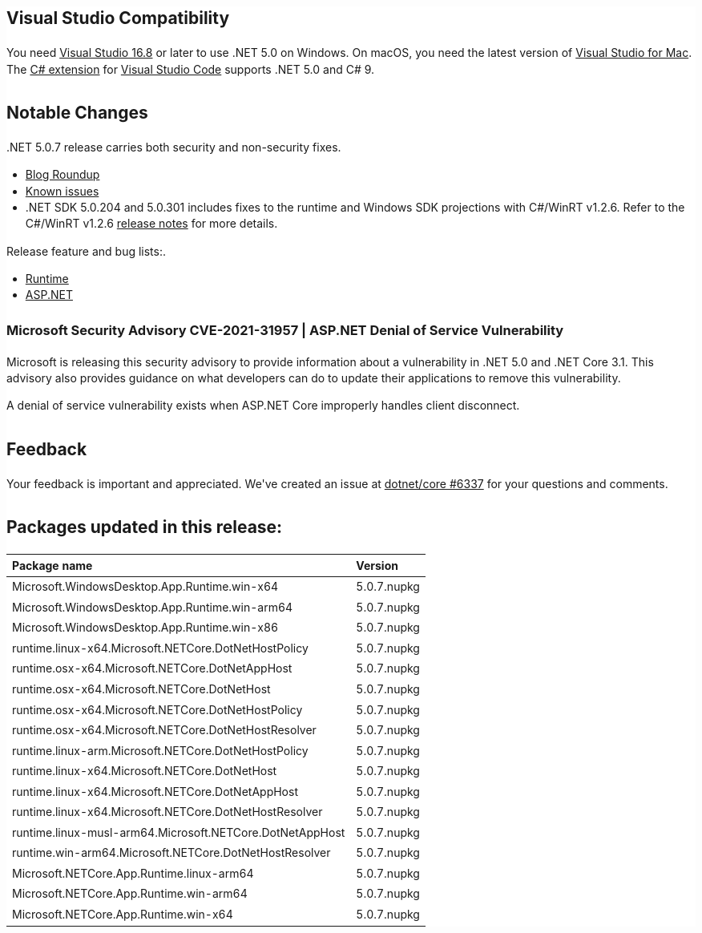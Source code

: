 ## Visual Studio Compatibility

You need [Visual Studio 16.8](https://visualstudio.microsoft.com) or later to use .NET 5.0 on Windows. On macOS, you need the latest version of [Visual Studio for Mac](https://visualstudio.microsoft.com/vs/mac/). The [C# extension](https://code.visualstudio.com/docs/languages/dotnet) for [Visual Studio Code](https://code.visualstudio.com/) supports .NET 5.0 and C# 9.

## Notable Changes
.NET 5.0.7 release carries both security and non-security fixes.

* [Blog Roundup][dotnet-blog]
* [Known issues](../5.0-known-issues.md)
* .NET SDK 5.0.204 and 5.0.301 includes fixes to the runtime and Windows SDK projections with C#/WinRT v1.2.6. Refer to the C#/WinRT v1.2.6 [release notes](https://github.com/microsoft/CsWinRT/releases/tag/1.2.6.210512.1) for more details.

Release feature and bug lists:.

* [Runtime](https://github.com/dotnet/runtime/issues?q=milestone%3A5.0.7+is%3Aclosed+label%3Aservicing-approved)
* [ASP.NET](https://github.com/dotnet/aspnetcore/pulls?q=milestone%3A5.0.7+is%3Aclosed+label%3Aservicing-approved)

### Microsoft Security Advisory CVE-2021-31957 |  ASP.NET Denial of Service Vulnerability

Microsoft is releasing this security advisory to provide information about a vulnerability in .NET 5.0 and .NET Core 3.1. This advisory also provides guidance on what developers can do to update their applications to remove this vulnerability.

A denial of service vulnerability exists when ASP.NET Core improperly handles client disconnect.


## Feedback

Your feedback is important and appreciated. We've created an issue at [dotnet/core #6337](https://github.com/dotnet/core/issues/6337) for your questions and comments.


[blob-runtime]: https://dotnetcli.blob.core.windows.net/dotnet/Runtime/
[blob-sdk]: https://dotnetcli.blob.core.windows.net/dotnet/Sdk/
[release-notes]: https://github.com/dotnet/core/blob/main/release-notes/5.0/preview/5.0.7.md

[checksums-runtime]: https://dotnetcli.blob.core.windows.net/dotnet/checksums/5.0.7-sha.txt
[checksums-sdk]: https://dotnetcli.blob.core.windows.net/dotnet/checksums/5.0.7-sha.txt

[linux-install]: https://learn.microsoft.com/dotnet/core/install/linux
[linux-setup]: https://github.com/dotnet/core/blob/main/Documentation/linux-setup.md

[dotnet-blog]:  https://devblogs.microsoft.com/dotnet/net-june-2021/




[sdk_bugs]: https://github.com/dotnet/sdk/issues?q=is%3Aissue+is%3Aclosed+milestone%3A5.0.7xx+is%3Aclosed

[linux-packages]: 5.0.7-install-instructions.md

## Packages updated in this release:

Package name | Version
:----------- | :------------------
Microsoft.WindowsDesktop.App.Runtime.win-x64 | 5.0.7.nupkg
Microsoft.WindowsDesktop.App.Runtime.win-arm64 | 5.0.7.nupkg
Microsoft.WindowsDesktop.App.Runtime.win-x86 | 5.0.7.nupkg
runtime.linux-x64.Microsoft.NETCore.DotNetHostPolicy | 5.0.7.nupkg
runtime.osx-x64.Microsoft.NETCore.DotNetAppHost | 5.0.7.nupkg
runtime.osx-x64.Microsoft.NETCore.DotNetHost | 5.0.7.nupkg
runtime.osx-x64.Microsoft.NETCore.DotNetHostPolicy | 5.0.7.nupkg
runtime.osx-x64.Microsoft.NETCore.DotNetHostResolver | 5.0.7.nupkg
runtime.linux-arm.Microsoft.NETCore.DotNetHostPolicy | 5.0.7.nupkg
runtime.linux-x64.Microsoft.NETCore.DotNetHost | 5.0.7.nupkg
runtime.linux-x64.Microsoft.NETCore.DotNetAppHost | 5.0.7.nupkg
runtime.linux-x64.Microsoft.NETCore.DotNetHostResolver | 5.0.7.nupkg
runtime.linux-musl-arm64.Microsoft.NETCore.DotNetAppHost | 5.0.7.nupkg
runtime.win-arm64.Microsoft.NETCore.DotNetHostResolver | 5.0.7.nupkg
Microsoft.NETCore.App.Runtime.linux-arm64 | 5.0.7.nupkg
Microsoft.NETCore.App.Runtime.win-arm64 | 5.0.7.nupkg
Microsoft.NETCore.App.Runtime.win-x64 | 5.0.7.nupkg

[//]: # ( Runtime 5.0.7)
[dotnet-runtime-linux-arm.tar.gz]: https://download.visualstudio.microsoft.com/download/pr/09a24e9f-0096-454a-b761-70cdf9504775/eafe9578bbedd15c9319b7580d5a20d9/dotnet-runtime-5.0.7-linux-arm.tar.gz
[dotnet-runtime-linux-arm64.tar.gz]: https://download.visualstudio.microsoft.com/download/pr/a9a37d9f-6158-43a4-a610-f0f9e8c2cb73/c69c6d22c668cb09b2d00bea8209335b/dotnet-runtime-5.0.7-linux-arm64.tar.gz
[dotnet-runtime-linux-musl-arm.tar.gz]: https://download.visualstudio.microsoft.com/download/pr/890a960e-b478-4b4c-8b18-7b8e2bb4892e/716ffd5ec3f246689fbc6f34166f8200/dotnet-runtime-5.0.7-linux-musl-arm.tar.gz
[dotnet-runtime-linux-musl-arm64.tar.gz]: https://download.visualstudio.microsoft.com/download/pr/fe3dcf97-d54b-4ef3-b304-202ef017ef0c/00e5f7239b72d0b36205c41abda44204/dotnet-runtime-5.0.7-linux-musl-arm64.tar.gz
[dotnet-runtime-linux-musl-x64.tar.gz]: https://download.visualstudio.microsoft.com/download/pr/3d098e22-2e18-4ec5-9dd6-48221ae5da54/11557f45937144aef3a3434fac917c6c/dotnet-runtime-5.0.7-linux-musl-x64.tar.gz
[dotnet-runtime-linux-x64.tar.gz]: https://download.visualstudio.microsoft.com/download/pr/f229fc63-747e-46c8-89ac-88563c2e0b7d/8e59115deda958a26e1546f603cbad9a/dotnet-runtime-5.0.7-linux-x64.tar.gz
[dotnet-runtime-osx-x64.pkg]: https://download.visualstudio.microsoft.com/download/pr/335378b2-0aab-43bd-af4f-c68981adba0d/3307b1d830682a8511fbf193235c9fd2/dotnet-runtime-5.0.7-osx-x64.pkg
[dotnet-runtime-osx-x64.tar.gz]: https://download.visualstudio.microsoft.com/download/pr/0a3ab585-4d52-447f-b6a2-c25638d7fd7a/f19e512145c1a331a33781e1aea5270b/dotnet-runtime-5.0.7-osx-x64.tar.gz
[dotnet-runtime-win-arm64.exe]: https://download.visualstudio.microsoft.com/download/pr/fac5bbef-e7d7-4d95-87d1-f61ea2de2bf2/a97916ab72de907469b9daa8bdfd8259/dotnet-runtime-5.0.7-win-arm64.exe
[dotnet-runtime-win-arm64.zip]: https://download.visualstudio.microsoft.com/download/pr/0688a2f7-4058-44ec-a5e2-2ab0f97b3543/1b03cff49ef1bfc21c925e4631947618/dotnet-runtime-5.0.7-win-arm64.zip
[dotnet-runtime-win-x64.exe]: https://download.visualstudio.microsoft.com/download/pr/bccb30a0-58ee-4ef9-8944-ceafbd22d7f3/e07e886e84289b613cceefc224f0b35f/dotnet-runtime-5.0.7-win-x64.exe
[dotnet-runtime-win-x64.zip]: https://download.visualstudio.microsoft.com/download/pr/228f6800-8b86-4310-bfb0-c0c70b02ca9c/bc078c051f431dac6bd45f98001789b3/dotnet-runtime-5.0.7-win-x64.zip
[dotnet-runtime-win-x86.exe]: https://download.visualstudio.microsoft.com/download/pr/3e9b22f6-05a9-4ca2-8154-fe3991ffed15/66f9745bed899f496446ffed876464a8/dotnet-runtime-5.0.7-win-x86.exe
[dotnet-runtime-win-x86.zip]: https://download.visualstudio.microsoft.com/download/pr/d679f0f4-3a68-4f52-844e-1788059c50a6/9780f129da4978a26fd6d0ecf715fa16/dotnet-runtime-5.0.7-win-x86.zip
[//]: # ( WindowsDesktop 5.0.7)
[windowsdesktop-runtime-win-x64.exe]: https://download.visualstudio.microsoft.com/download/pr/2b83d30e-5c86-4d37-a1a6-582e22ac07b2/c7b1b7e21761bbfb7b9951f5b258806e/windowsdesktop-runtime-5.0.7-win-x64.exe
[windowsdesktop-runtime-win-x86.exe]: https://download.visualstudio.microsoft.com/download/pr/c8af603e-ef3d-4bf3-89b9-f11dce1c2fc9/d416996ef55aa134b8aba565685d1ed2/windowsdesktop-runtime-5.0.7-win-x86.exe
[windowsdesktop-runtime-win-arm64.exe]: https://download.visualstudio.microsoft.com/download/pr/9532506e-81f3-41af-842f-01654c6d27ef/130c483c5b4401a4cee4b98cb308131c/windowsdesktop-runtime-5.0.7-win-arm64.exe
[//]: # ( ASP 5.0.7)
[aspnetcore-runtime-linux-arm.tar.gz]: https://download.visualstudio.microsoft.com/download/pr/2f690848-1342-4768-a7d7-45fa476a4a22/50dd1c50ed7864140b04fec057bb8bd6/aspnetcore-runtime-5.0.7-linux-arm.tar.gz
[aspnetcore-runtime-linux-arm64.tar.gz]: https://download.visualstudio.microsoft.com/download/pr/d0a22fa3-b916-49ce-8284-97131b424cb3/cb884163ad34b83f1ae1dbd33e09d77a/aspnetcore-runtime-5.0.7-linux-arm64.tar.gz
[aspnetcore-runtime-linux-musl-arm.tar.gz]: https://download.visualstudio.microsoft.com/download/pr/3910971c-4d8e-4daf-ab90-b92497811d4a/4b723cd010da5e542cef93791a5acffb/aspnetcore-runtime-5.0.7-linux-musl-arm.tar.gz
[aspnetcore-runtime-linux-musl-arm64.tar.gz]: https://download.visualstudio.microsoft.com/download/pr/da6e519e-de03-4f59-919d-6a2078315002/db88cc7ac18065edfeb29476a4793b23/aspnetcore-runtime-5.0.7-linux-musl-arm64.tar.gz
[aspnetcore-runtime-linux-musl-x64.tar.gz]: https://download.visualstudio.microsoft.com/download/pr/84b45146-0981-4100-a7ba-1ca66e53de6f/1329827fa5c8a5ddb84de5e84c6725ce/aspnetcore-runtime-5.0.7-linux-musl-x64.tar.gz
[aspnetcore-runtime-linux-x64.tar.gz]: https://download.visualstudio.microsoft.com/download/pr/d6be94b3-458f-43c4-8bb5-9ba261de8c9c/bbe13b54208d088b5fdf428759b5bc0a/aspnetcore-runtime-5.0.7-linux-x64.tar.gz
[aspnetcore-runtime-osx-x64.tar.gz]: https://download.visualstudio.microsoft.com/download/pr/8c4b18f1-cc83-4a85-b711-f7820e92bc35/5648074f913c376b06a64f8655ef202d/aspnetcore-runtime-5.0.7-osx-x64.tar.gz
[aspnetcore-runtime-win-arm64.zip]: https://download.visualstudio.microsoft.com/download/pr/8b404a57-d8bf-4a0b-92df-e57c2d55c193/450d2422d7166365d1e878cbf130f915/aspnetcore-runtime-5.0.7-win-arm64.zip
[aspnetcore-runtime-win-x64.exe]: https://download.visualstudio.microsoft.com/download/pr/64ae43e4-fcf0-4247-80ec-ac87d7f198f7/af4cec1666bbc03578442c174f4ad4be/aspnetcore-runtime-5.0.7-win-x64.exe
[aspnetcore-runtime-win-x64.zip]: https://download.visualstudio.microsoft.com/download/pr/ec3e6a91-56df-4f3e-bf8a-676c35363c12/f6d290090fa8c6c3174d708034ef3401/aspnetcore-runtime-5.0.7-win-x64.zip
[aspnetcore-runtime-win-x86.exe]: https://download.visualstudio.microsoft.com/download/pr/8668be00-9f55-41ce-9ca3-a3f4f9ac2d90/bf1739f11cbf61a47d2cf5f4b54e277e/aspnetcore-runtime-5.0.7-win-x86.exe
[aspnetcore-runtime-win-x86.zip]: https://download.visualstudio.microsoft.com/download/pr/0859d762-5d48-4fbd-b8bf-0778448162b7/4976d5fbc2587851bc228fbcb5274851/aspnetcore-runtime-5.0.7-win-x86.zip
[dotnet-hosting-win.exe]: https://download.visualstudio.microsoft.com/download/pr/2a40c007-8ad7-4e80-a334-40bc47851e90/fc13a55a20414ef9689fcf60618c412f/dotnet-hosting-5.0.7-win.exe
[//]: # ( SDK 5.0.204 )
[dotnet-sdk-linux-arm.tar.gz]: https://download.visualstudio.microsoft.com/download/pr/39bd276b-f1fa-45f2-819e-9041feb4713b/e15713f8adf5bad4dbaf605beb6264d0/dotnet-sdk-5.0.204-linux-arm.tar.gz
[dotnet-sdk-linux-arm64.tar.gz]: https://download.visualstudio.microsoft.com/download/pr/36fbba7c-ae8f-4ae2-82f4-0ef93688fbb9/901237fc7af7b1b14ae4620c3d5fe85e/dotnet-sdk-5.0.204-linux-arm64.tar.gz
[dotnet-sdk-linux-musl-arm.tar.gz]: https://download.visualstudio.microsoft.com/download/pr/e967259d-23ac-4332-bed4-0249d249a94b/d7210616f4088170c6cfcee1c867a122/dotnet-sdk-5.0.204-linux-musl-arm.tar.gz
[dotnet-sdk-linux-musl-arm64.tar.gz]: https://download.visualstudio.microsoft.com/download/pr/3f96fd11-1c00-4ba8-a6f6-599148e4230c/fa25a47bfae7f42b21c3869db931eae2/dotnet-sdk-5.0.204-linux-musl-arm64.tar.gz
[dotnet-sdk-linux-musl-x64.tar.gz]: https://download.visualstudio.microsoft.com/download/pr/20606d7d-0aa0-4566-bc0a-ef387f15724c/57204d49e2f92bf3d1af3997525ef561/dotnet-sdk-5.0.204-linux-musl-x64.tar.gz
[dotnet-sdk-linux-x64.tar.gz]: https://download.visualstudio.microsoft.com/download/pr/8d4759e7-b95e-4934-854b-088a3c719d47/bf4a2474c123ccf99405e9375d3439da/dotnet-sdk-5.0.204-linux-x64.tar.gz
[dotnet-sdk-linux-x64.zip]: https://download.visualstudio.microsoft.com/download/pr/823f2ece-a172-4962-a72e-f48b831b5664/2160eb90f832e4763b24419ab1eda398/dotnet-sdk-5.0.204-linux-x64.zip
[dotnet-sdk-osx-x64.pkg]: https://download.visualstudio.microsoft.com/download/pr/dde1a91a-2d06-4e23-ba37-7a20e826e00e/ddfecafdb1959f15c39381939fc9e029/dotnet-sdk-5.0.204-osx-x64.pkg
[dotnet-sdk-osx-x64.tar.gz]: https://download.visualstudio.microsoft.com/download/pr/1815bf39-af04-4d2e-aeef-8fc5cb27a5ba/4e47c40b91267e72ce027f238aa5f6e4/dotnet-sdk-5.0.204-osx-x64.tar.gz
[dotnet-sdk-win-arm64.exe]: https://download.visualstudio.microsoft.com/download/pr/189c2392-85d0-461e-a32c-c93ee88b4b7e/888e2722a4b6aae05bf861ccce9a63cb/dotnet-sdk-5.0.204-win-arm64.exe
[dotnet-sdk-win-arm64.zip]: https://download.visualstudio.microsoft.com/download/pr/c1ecac1e-ccd3-48fa-9d89-d7880a129c70/392c209057fee94e1a4f80b5b84d11a7/dotnet-sdk-5.0.204-win-arm64.zip
[dotnet-sdk-win-x64.exe]: https://download.visualstudio.microsoft.com/download/pr/d709f7d9-496e-46a6-82f2-9d419a50f099/8ac5592315ea90aabb0fc22d77da1dcb/dotnet-sdk-5.0.204-win-x64.exe
[dotnet-sdk-win-x64.zip]: https://download.visualstudio.microsoft.com/download/pr/cb3f191a-32a2-48aa-9ff1-414fc5fe770a/fedd794c53d98c2f12f753a7b6e1c34a/dotnet-sdk-5.0.204-win-x64.zip
[dotnet-sdk-win-x86.exe]: https://download.visualstudio.microsoft.com/download/pr/a51f5831-a1ea-43ae-83c7-e87797c8d813/903fd3f92f73007cbb758b2e43dd37dd/dotnet-sdk-5.0.204-win-x86.exe
[dotnet-sdk-win-x86.zip]: https://download.visualstudio.microsoft.com/download/pr/9815d243-3540-4a6a-ad70-e2b653b83ab8/e59e2a04356a6f375c4082fd4d20e039/dotnet-sdk-5.0.204-win-x86.zip